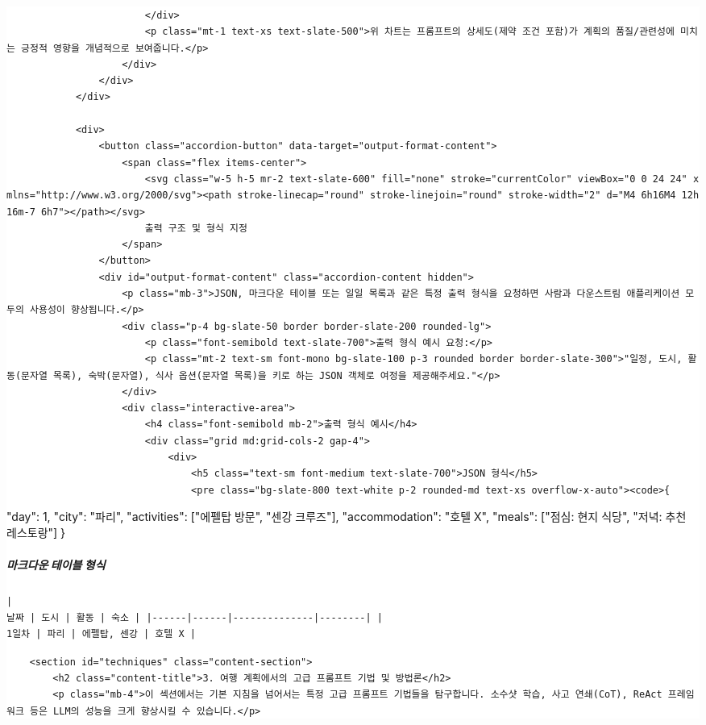                             </div>
                            <p class="mt-1 text-xs text-slate-500">위 차트는 프롬프트의 상세도(제약 조건 포함)가 계획의 품질/관련성에 미치는 긍정적 영향을 개념적으로 보여줍니다.</p>
                        </div>
                    </div>
                </div>
                
                <div>
                    <button class="accordion-button" data-target="output-format-content">
                        <span class="flex items-center">
                            <svg class="w-5 h-5 mr-2 text-slate-600" fill="none" stroke="currentColor" viewBox="0 0 24 24" xmlns="http://www.w3.org/2000/svg"><path stroke-linecap="round" stroke-linejoin="round" stroke-width="2" d="M4 6h16M4 12h16m-7 6h7"></path></svg>
                            출력 구조 및 형식 지정
                        </span>
                    </button>
                    <div id="output-format-content" class="accordion-content hidden">
                        <p class="mb-3">JSON, 마크다운 테이블 또는 일일 목록과 같은 특정 출력 형식을 요청하면 사람과 다운스트림 애플리케이션 모두의 사용성이 향상됩니다.</p>
                        <div class="p-4 bg-slate-50 border border-slate-200 rounded-lg">
                            <p class="font-semibold text-slate-700">출력 형식 예시 요청:</p>
                            <p class="mt-2 text-sm font-mono bg-slate-100 p-3 rounded border border-slate-300">"일정, 도시, 활동(문자열 목록), 숙박(문자열), 식사 옵션(문자열 목록)을 키로 하는 JSON 객체로 여정을 제공해주세요."</p>
                        </div>
                        <div class="interactive-area">
                            <h4 class="font-semibold mb-2">출력 형식 예시</h4>
                            <div class="grid md:grid-cols-2 gap-4">
                                <div>
                                    <h5 class="text-sm font-medium text-slate-700">JSON 형식</h5>
                                    <pre class="bg-slate-800 text-white p-2 rounded-md text-xs overflow-x-auto"><code>{
  "day": 1,
  "city": "파리",
  "activities": ["에펠탑 방문", "센강 크루즈"],
  "accommodation": "호텔 X",
  "meals": ["점심: 현지 식당", "저녁: 추천 레스토랑"]
}</code></pre>
                                </div>
                                <div>
                                    <h5 class="text-sm font-medium text-slate-700">마크다운 테이블 형식</h5>
                                    <pre class="bg-slate-800 text-white p-2 rounded-md text-xs overflow-x-auto"><code>| 날짜 | 도시 | 활동         | 숙소   |
|------|------|--------------|--------|
| 1일차 | 파리 | 에펠탑, 센강 | 호텔 X |</code></pre>
                                </div>
                            </div>
                        </div>
                    </div>
                </div>
            </div>
        </section>

        <section id="techniques" class="content-section">
            <h2 class="content-title">3. 여행 계획에서의 고급 프롬프트 기법 및 방법론</h2>
            <p class="mb-4">이 섹션에서는 기본 지침을 넘어서는 특정 고급 프롬프트 기법들을 탐구합니다. 소수샷 학습, 사고 연쇄(CoT), ReAct 프레임워크 등은 LLM의 성능을 크게 향상시킬 수 있습니다.</p>
            
